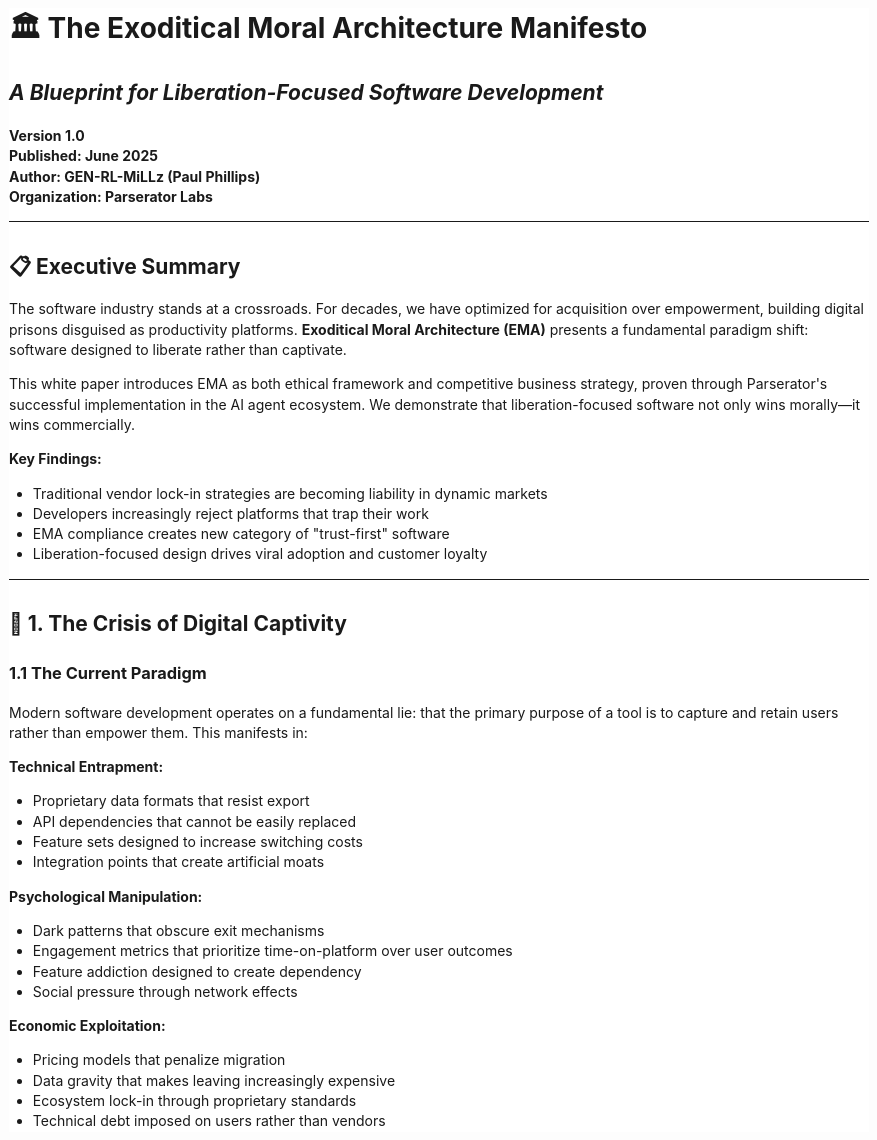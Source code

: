 # 🏛️ **The Exoditical Moral Architecture Manifesto**
## *A Blueprint for Liberation-Focused Software Development*

**Version 1.0**  
**Published: June 2025**  
**Author: GEN-RL-MiLLz (Paul Phillips)**  
**Organization: Parserator Labs**

---

## 📋 **Executive Summary**

The software industry stands at a crossroads. For decades, we have optimized for acquisition over empowerment, building digital prisons disguised as productivity platforms. **Exoditical Moral Architecture (EMA)** presents a fundamental paradigm shift: software designed to liberate rather than captivate.

This white paper introduces EMA as both ethical framework and competitive business strategy, proven through Parserator's successful implementation in the AI agent ecosystem. We demonstrate that liberation-focused software not only wins morally—it wins commercially.

**Key Findings:**
- Traditional vendor lock-in strategies are becoming liability in dynamic markets
- Developers increasingly reject platforms that trap their work
- EMA compliance creates new category of "trust-first" software
- Liberation-focused design drives viral adoption and customer loyalty

---

## 🎯 **1. The Crisis of Digital Captivity**

### **1.1 The Current Paradigm**

Modern software development operates on a fundamental lie: that the primary purpose of a tool is to capture and retain users rather than empower them. This manifests in:

**Technical Entrapment:**
- Proprietary data formats that resist export
- API dependencies that cannot be easily replaced
- Feature sets designed to increase switching costs
- Integration points that create artificial moats

**Psychological Manipulation:**
- Dark patterns that obscure exit mechanisms
- Engagement metrics that prioritize time-on-platform over user outcomes
- Feature addiction designed to create dependency
- Social pressure through network effects

**Economic Exploitation:**
- Pricing models that penalize migration
- Data gravity that makes leaving increasingly expensive
- Ecosystem lock-in through proprietary standards
- Technical debt imposed on users rather than vendors
